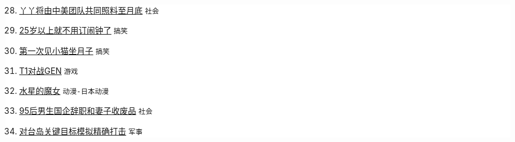 28. [丫丫将由中美团队共同照料至月底](https://m.weibo.cn/search?containerid=100103type%3D1%26t%3D10%26q%3D%23%E4%B8%AB%E4%B8%AB%E5%B0%86%E7%94%B1%E4%B8%AD%E7%BE%8E%E5%9B%A2%E9%98%9F%E5%85%B1%E5%90%8C%E7%85%A7%E6%96%99%E8%87%B3%E6%9C%88%E5%BA%95%23&stream_entry_id=31&isnewpage=1&extparam=seat%3D1%26cate%3D5001%26stream_entry_id%3D31%26flag%3D0%26band_rank%3D27%26lcate%3D5001%26realpos%3D27%26filter_type%3Drealtimehot%26pos%3D26%26c_type%3D31%26dgr%3D0%26q%3D%2523%25E4%25B8%25AB%25E4%25B8%25AB%25E5%25B0%2586%25E7%2594%25B1%25E4%25B8%25AD%25E7%25BE%258E%25E5%259B%25A2%25E9%2598%259F%25E5%2585%25B1%25E5%2590%258C%25E7%2585%25A7%25E6%2596%2599%25E8%2587%25B3%25E6%259C%2588%25E5%25BA%2595%2523%26display_time%3D1681031818%26pre_seqid%3D168103181803902736375&luicode=10000011&lfid=106003type%3D25%26t%3D3%26disable_hot%3D1%26filter_type%3Drealtimehot) `社会` 

29. [25岁以上就不用订闹钟了](https://m.weibo.cn/search?containerid=100103type%3D1%26t%3D10%26q%3D%2325%E5%B2%81%E4%BB%A5%E4%B8%8A%E5%B0%B1%E4%B8%8D%E7%94%A8%E8%AE%A2%E9%97%B9%E9%92%9F%E4%BA%86%23&stream_entry_id=31&isnewpage=1&extparam=seat%3D1%26cate%3D5001%26stream_entry_id%3D31%26flag%3D0%26band_rank%3D28%26lcate%3D5001%26realpos%3D28%26filter_type%3Drealtimehot%26pos%3D27%26c_type%3D31%26dgr%3D0%26q%3D%252325%25E5%25B2%2581%25E4%25BB%25A5%25E4%25B8%258A%25E5%25B0%25B1%25E4%25B8%258D%25E7%2594%25A8%25E8%25AE%25A2%25E9%2597%25B9%25E9%2592%259F%25E4%25BA%2586%2523%26display_time%3D1681031818%26pre_seqid%3D168103181803902736375&luicode=10000011&lfid=106003type%3D25%26t%3D3%26disable_hot%3D1%26filter_type%3Drealtimehot) `搞笑` 

30. [第一次见小猫坐月子](https://m.weibo.cn/search?containerid=100103type%3D1%26t%3D10%26q%3D%23%E7%AC%AC%E4%B8%80%E6%AC%A1%E8%A7%81%E5%B0%8F%E7%8C%AB%E5%9D%90%E6%9C%88%E5%AD%90%23&stream_entry_id=31&isnewpage=1&extparam=seat%3D1%26cate%3D5001%26stream_entry_id%3D31%26flag%3D1%26band_rank%3D29%26lcate%3D5001%26realpos%3D29%26filter_type%3Drealtimehot%26pos%3D28%26c_type%3D31%26dgr%3D0%26q%3D%2523%25E7%25AC%25AC%25E4%25B8%2580%25E6%25AC%25A1%25E8%25A7%2581%25E5%25B0%258F%25E7%258C%25AB%25E5%259D%2590%25E6%259C%2588%25E5%25AD%2590%2523%26display_time%3D1681031818%26pre_seqid%3D168103181803902736375&luicode=10000011&lfid=106003type%3D25%26t%3D3%26disable_hot%3D1%26filter_type%3Drealtimehot) `搞笑` 

31. [T1对战GEN](https://m.weibo.cn/search?containerid=100103type%3D1%26t%3D10%26q%3D%23T1%E5%AF%B9%E6%88%98GEN%23&stream_entry_id=31&isnewpage=1&extparam=seat%3D1%26cate%3D5001%26stream_entry_id%3D31%26flag%3D0%26band_rank%3D30%26lcate%3D5001%26realpos%3D30%26filter_type%3Drealtimehot%26pos%3D29%26c_type%3D31%26dgr%3D0%26q%3D%2523T1%25E5%25AF%25B9%25E6%2588%2598GEN%2523%26display_time%3D1681031818%26pre_seqid%3D168103181803902736375&luicode=10000011&lfid=106003type%3D25%26t%3D3%26disable_hot%3D1%26filter_type%3Drealtimehot) `游戏` 

32. [水星的魔女](https://m.weibo.cn/search?containerid=100103type%3D1%26t%3D10%26q%3D%23%E6%B0%B4%E6%98%9F%E7%9A%84%E9%AD%94%E5%A5%B3%23&stream_entry_id=31&isnewpage=1&extparam=seat%3D1%26cate%3D5001%26stream_entry_id%3D31%26flag%3D1%26band_rank%3D31%26lcate%3D5001%26realpos%3D31%26filter_type%3Drealtimehot%26pos%3D30%26c_type%3D31%26dgr%3D0%26q%3D%2523%25E6%25B0%25B4%25E6%2598%259F%25E7%259A%2584%25E9%25AD%2594%25E5%25A5%25B3%2523%26display_time%3D1681031818%26pre_seqid%3D168103181803902736375&luicode=10000011&lfid=106003type%3D25%26t%3D3%26disable_hot%3D1%26filter_type%3Drealtimehot) `动漫-日本动漫` 

33. [95后男生国企辞职和妻子收废品](https://m.weibo.cn/search?containerid=100103type%3D1%26t%3D10%26q%3D%2395%E5%90%8E%E7%94%B7%E7%94%9F%E5%9B%BD%E4%BC%81%E8%BE%9E%E8%81%8C%E5%92%8C%E5%A6%BB%E5%AD%90%E6%94%B6%E5%BA%9F%E5%93%81%23&stream_entry_id=31&isnewpage=1&extparam=seat%3D1%26cate%3D5001%26stream_entry_id%3D31%26flag%3D0%26band_rank%3D32%26lcate%3D5001%26realpos%3D32%26filter_type%3Drealtimehot%26pos%3D31%26c_type%3D31%26dgr%3D0%26q%3D%252395%25E5%2590%258E%25E7%2594%25B7%25E7%2594%259F%25E5%259B%25BD%25E4%25BC%2581%25E8%25BE%259E%25E8%2581%258C%25E5%2592%258C%25E5%25A6%25BB%25E5%25AD%2590%25E6%2594%25B6%25E5%25BA%259F%25E5%2593%2581%2523%26display_time%3D1681031818%26pre_seqid%3D168103181803902736375&luicode=10000011&lfid=106003type%3D25%26t%3D3%26disable_hot%3D1%26filter_type%3Drealtimehot) `社会` 

34. [对台岛关键目标模拟精确打击](https://m.weibo.cn/search?containerid=100103type%3D1%26t%3D10%26q%3D%23%E5%AF%B9%E5%8F%B0%E5%B2%9B%E5%85%B3%E9%94%AE%E7%9B%AE%E6%A0%87%E6%A8%A1%E6%8B%9F%E7%B2%BE%E7%A1%AE%E6%89%93%E5%87%BB%23&stream_entry_id=31&isnewpage=1&extparam=seat%3D1%26cate%3D5001%26stream_entry_id%3D31%26flag%3D0%26band_rank%3D33%26lcate%3D5001%26realpos%3D33%26filter_type%3Drealtimehot%26pos%3D32%26c_type%3D31%26dgr%3D0%26q%3D%2523%25E5%25AF%25B9%25E5%258F%25B0%25E5%25B2%259B%25E5%2585%25B3%25E9%2594%25AE%25E7%259B%25AE%25E6%25A0%2587%25E6%25A8%25A1%25E6%258B%259F%25E7%25B2%25BE%25E7%25A1%25AE%25E6%2589%2593%25E5%2587%25BB%2523%26display_time%3D1681031818%26pre_seqid%3D168103181803902736375&luicode=10000011&lfid=106003type%3D25%26t%3D3%26disable_hot%3D1%26filter_type%3Drealtimehot) `军事` 

